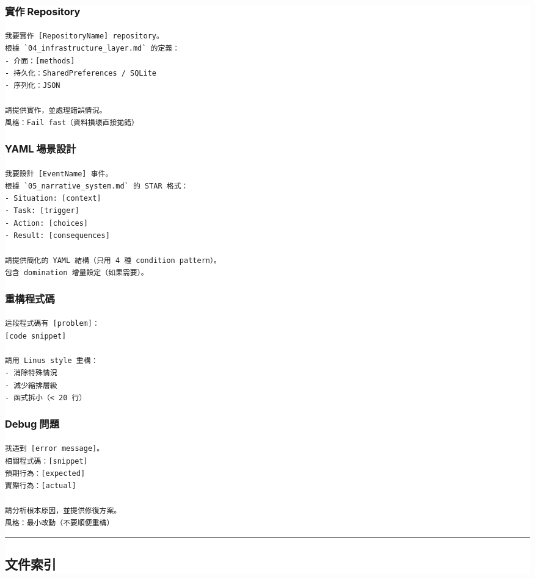 ### 實作 Repository
```
我要實作 [RepositoryName] repository。
根據 `04_infrastructure_layer.md` 的定義：
- 介面：[methods]
- 持久化：SharedPreferences / SQLite
- 序列化：JSON

請提供實作，並處理錯誤情況。
風格：Fail fast（資料損壞直接拋錯）
```

### YAML 場景設計
```
我要設計 [EventName] 事件。
根據 `05_narrative_system.md` 的 STAR 格式：
- Situation: [context]
- Task: [trigger]
- Action: [choices]
- Result: [consequences]

請提供簡化的 YAML 結構（只用 4 種 condition pattern）。
包含 domination 增量設定（如果需要）。
```

### 重構程式碼
```
這段程式碼有 [problem]：
[code snippet]

請用 Linus style 重構：
- 消除特殊情況
- 減少縮排層級
- 函式拆小（< 20 行）
```

### Debug 問題
```
我遇到 [error message]。
相關程式碼：[snippet]
預期行為：[expected]
實際行為：[actual]

請分析根本原因，並提供修復方案。
風格：最小改動（不要順便重構）
```

---

## 文件索引
